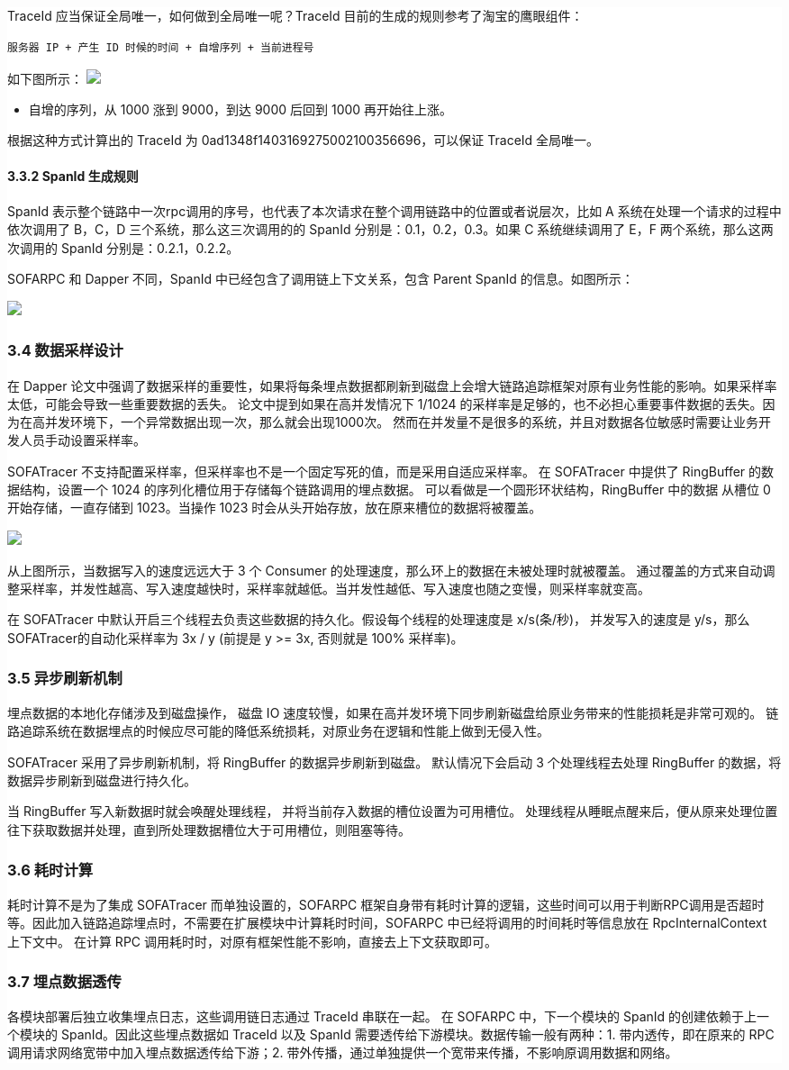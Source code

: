 TraceId 应当保证全局唯一，如何做到全局唯一呢？TraceId 目前的生成的规则参考了淘宝的鹰眼组件：

```
服务器 IP + 产生 ID 时候的时间 + 自增序列 + 当前进程号
```

如下图所示：
![](https://cdn.nlark.com/yuque/0/2018/png/156663/1533905964000-3da0de78-3ee0-4c7c-9b47-d83629b6467e.png)

- 自增的序列，从 1000 涨到 9000，到达 9000 后回到 1000 再开始往上涨。

根据这种方式计算出的 TraceId 为 0ad1348f1403169275002100356696，可以保证 TraceId 全局唯一。

#### 3.3.2 SpanId 生成规则
SpanId 表示整个链路中一次rpc调用的序号，也代表了本次请求在整个调用链路中的位置或者说层次，比如 A 系统在处理一个请求的过程中依次调用了 B，C，D 三个系统，那么这三次调用的的 SpanId 分别是：0.1，0.2，0.3。如果 C 系统继续调用了 E，F 两个系统，那么这两次调用的 SpanId 分别是：0.2.1，0.2.2。

SOFARPC 和 Dapper 不同，SpanId 中已经包含了调用链上下文关系，包含 Parent SpanId 的信息。如图所示：

![](https://cdn.nlark.com/yuque/0/2018/png/156663/1533906416932-fc74669f-9b1d-43a3-a544-f5d8318502d8.png)

### 3.4 数据采样设计

在 Dapper 论文中强调了数据采样的重要性，如果将每条埋点数据都刷新到磁盘上会增大链路追踪框架对原有业务性能的影响。如果采样率太低，可能会导致一些重要数据的丢失。 论文中提到如果在高并发情况下 1/1024 的采样率是足够的，也不必担心重要事件数据的丢失。因为在高并发环境下，一个异常数据出现一次，那么就会出现1000次。 然而在并发量不是很多的系统，并且对数据各位敏感时需要让业务开发人员手动设置采样率。

SOFATracer 不支持配置采样率，但采样率也不是一个固定写死的值，而是采用自适应采样率。 在 SOFATracer 中提供了 RingBuffer 的数据结构，设置一个 1024 的序列化槽位用于存储每个链路调用的埋点数据。 可以看做是一个圆形环状结构，RingBuffer 中的数据 从槽位 0 开始存储，一直存储到 1023。当操作 1023 时会从头开始存放，放在原来槽位的数据将被覆盖。

![](https://cdn.nlark.com/yuque/0/2018/png/156663/1533912549140-db8fa96d-82bd-489d-9430-d5adb0a7978b.png)

从上图所示，当数据写入的速度远远大于 3 个 Consumer 的处理速度，那么环上的数据在未被处理时就被覆盖。 通过覆盖的方式来自动调整采样率，并发性越高、写入速度越快时，采样率就越低。当并发性越低、写入速度也随之变慢，则采样率就变高。

在 SOFATracer 中默认开启三个线程去负责这些数据的持久化。假设每个线程的处理速度是  x/s(条/秒)， 并发写入的速度是 y/s，那么SOFATracer的自动化采样率为  3x / y (前提是 y >= 3x, 否则就是 100% 采样率)。

### 3.5 异步刷新机制

埋点数据的本地化存储涉及到磁盘操作， 磁盘 IO 速度较慢，如果在高并发环境下同步刷新磁盘给原业务带来的性能损耗是非常可观的。 链路追踪系统在数据埋点的时候应尽可能的降低系统损耗，对原业务在逻辑和性能上做到无侵入性。

SOFATracer 采用了异步刷新机制，将 RingBuffer 的数据异步刷新到磁盘。 默认情况下会启动 3 个处理线程去处理 RingBuffer 的数据，将数据异步刷新到磁盘进行持久化。

当 RingBuffer 写入新数据时就会唤醒处理线程， 并将当前存入数据的槽位设置为可用槽位。 处理线程从睡眠点醒来后，便从原来处理位置往下获取数据并处理，直到所处理数据槽位大于可用槽位，则阻塞等待。

### 3.6 耗时计算

耗时计算不是为了集成 SOFATracer 而单独设置的，SOFARPC 框架自身带有耗时计算的逻辑，这些时间可以用于判断RPC调用是否超时等。因此加入链路追踪埋点时，不需要在扩展模块中计算耗时时间，SOFARPC 中已经将调用的时间耗时等信息放在 RpcInternalContext 上下文中。 在计算 RPC 调用耗时时，对原有框架性能不影响，直接去上下文获取即可。

### 3.7 埋点数据透传
各模块部署后独立收集埋点日志，这些调用链日志通过 TraceId 串联在一起。 在 SOFARPC 中，下一个模块的 SpanId 的创建依赖于上一个模块的 SpanId。因此这些埋点数据如 TraceId 以及 SpanId 需要透传给下游模块。数据传输一般有两种：1. 带内透传，即在原来的 RPC 调用请求网络宽带中加入埋点数据透传给下游；2. 带外传播，通过单独提供一个宽带来传播，不影响原调用数据和网络。
